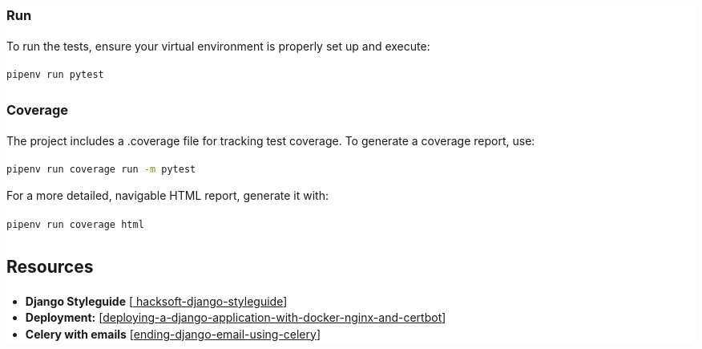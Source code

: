 ### Run
To run the tests, ensure your virtual environment is properly set up and execute:

```bash
pipenv run pytest
```
### Coverage
The project includes a .coverage file for tracking test coverage. To generate a coverage report, use:

```bash
pipenv run coverage run -m pytest
```
For a more detailed, navigable HTML report, generate it with:

```bash
pipenv run coverage html
```

## Resources

- **Django Styleguide** [[ hacksoft-django-styleguide](https://github.com/HackSoftware/Django-Styleguide)]
- **Deployment:** [[deploying-a-django-application-with-docker-nginx-and-certbot](https://medium.com/@akshatgadodia/deploying-a-django-application-with-docker-nginx-and-certbot-eaf576463f19)]
- **Celery with emails** [[ending-django-email-using-celery](https://anshu-dev.medium.com/sending-django-email-using-celery-bf20e07ce04f)]
